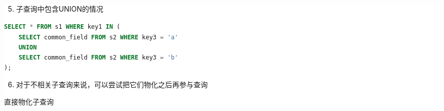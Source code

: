 5. 子查询中包含UNION的情况

```sql
SELECT * FROM s1 WHERE key1 IN (
    SELECT common_field FROM s2 WHERE key3 = 'a' 
    UNION
    SELECT common_field FROM s2 WHERE key3 = 'b'
);
```

6. 对于不相关子查询来说，可以尝试把它们物化之后再参与查询

直接物化子查询
